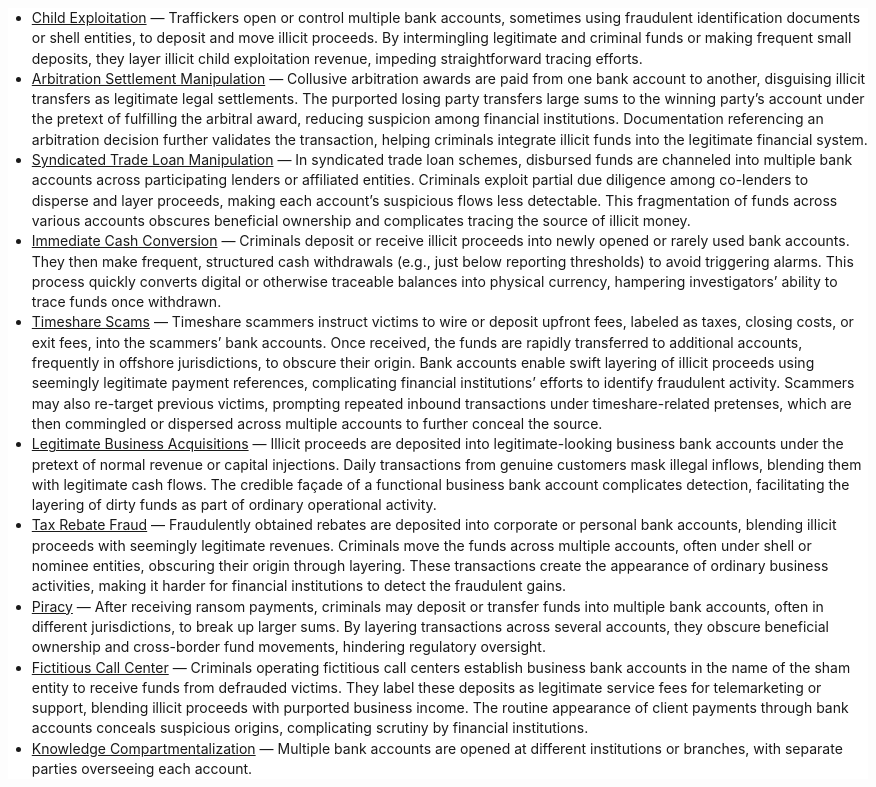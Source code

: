 - [Child Exploitation](https://framework.amltrix.com/techniques/T0058.003) —   Traffickers open or control multiple bank accounts, sometimes using fraudulent identification documents or shell entities, to deposit and move illicit proceeds.
  By intermingling legitimate and criminal funds or making frequent small deposits, they layer illicit child exploitation revenue, impeding straightforward tracing efforts.
- [Arbitration Settlement Manipulation](https://framework.amltrix.com/techniques/T0046) —   Collusive arbitration awards are paid from one bank account to another, disguising illicit transfers as legitimate legal settlements.
  The purported losing party transfers large sums to the winning party’s account under the pretext of fulfilling the arbitral award, reducing suspicion among financial institutions.
  Documentation referencing an arbitration decision further validates the transaction, helping criminals integrate illicit funds into the legitimate financial system.
- [Syndicated Trade Loan Manipulation](https://framework.amltrix.com/techniques/T0078) —   In syndicated trade loan schemes, disbursed funds are channeled into multiple bank accounts across participating lenders or affiliated entities.
  Criminals exploit partial due diligence among co-lenders to disperse and layer proceeds, making each account’s suspicious flows less detectable.
  This fragmentation of funds across various accounts obscures beneficial ownership and complicates tracing the source of illicit money.
- [Immediate Cash Conversion](https://framework.amltrix.com/techniques/T0105) —   Criminals deposit or receive illicit proceeds into newly opened or rarely used bank accounts.
  They then make frequent, structured cash withdrawals (e.g., just below reporting thresholds) to avoid triggering alarms.
  This process quickly converts digital or otherwise traceable balances into physical currency, hampering investigators’ ability to trace funds once withdrawn.
- [Timeshare Scams](https://framework.amltrix.com/techniques/T0144.014) —   Timeshare scammers instruct victims to wire or deposit upfront fees, labeled as taxes, closing costs, or exit fees, into the scammers’ bank accounts.
  Once received, the funds are rapidly transferred to additional accounts, frequently in offshore jurisdictions, to obscure their origin.
  Bank accounts enable swift layering of illicit proceeds using seemingly legitimate payment references, complicating financial institutions’ efforts to identify fraudulent activity.
  Scammers may also re-target previous victims, prompting repeated inbound transactions under timeshare-related pretenses, which are then commingled or dispersed across multiple accounts to further conceal the source.
- [Legitimate Business Acquisitions](https://framework.amltrix.com/techniques/T0014.001) —   Illicit proceeds are deposited into legitimate-looking business bank accounts under the pretext of normal revenue or capital injections.
  Daily transactions from genuine customers mask illegal inflows, blending them with legitimate cash flows.
  The credible façade of a functional business bank account complicates detection, facilitating the layering of dirty funds as part of ordinary operational activity.
- [Tax Rebate Fraud](https://framework.amltrix.com/techniques/T0147.002) —   Fraudulently obtained rebates are deposited into corporate or personal bank accounts, blending illicit proceeds with seemingly legitimate revenues.
  Criminals move the funds across multiple accounts, often under shell or nominee entities, obscuring their origin through layering.
  These transactions create the appearance of ordinary business activities, making it harder for financial institutions to detect the fraudulent gains.
- [Piracy](https://framework.amltrix.com/techniques/T0148) —   After receiving ransom payments, criminals may deposit or transfer funds into multiple bank accounts, often in different jurisdictions, to break up larger sums.
  By layering transactions across several accounts, they obscure beneficial ownership and cross-border fund movements, hindering regulatory oversight.
- [Fictitious Call Center](https://framework.amltrix.com/techniques/T0014.002) —   Criminals operating fictitious call centers establish business bank accounts in the name of the sham entity to receive funds from defrauded victims.
  They label these deposits as legitimate service fees for telemarketing or support, blending illicit proceeds with purported business income.
  The routine appearance of client payments through bank accounts conceals suspicious origins, complicating scrutiny by financial institutions.
- [Knowledge Compartmentalization](https://framework.amltrix.com/techniques/T0149) —   Multiple bank accounts are opened at different institutions or branches, with separate parties overseeing each account.